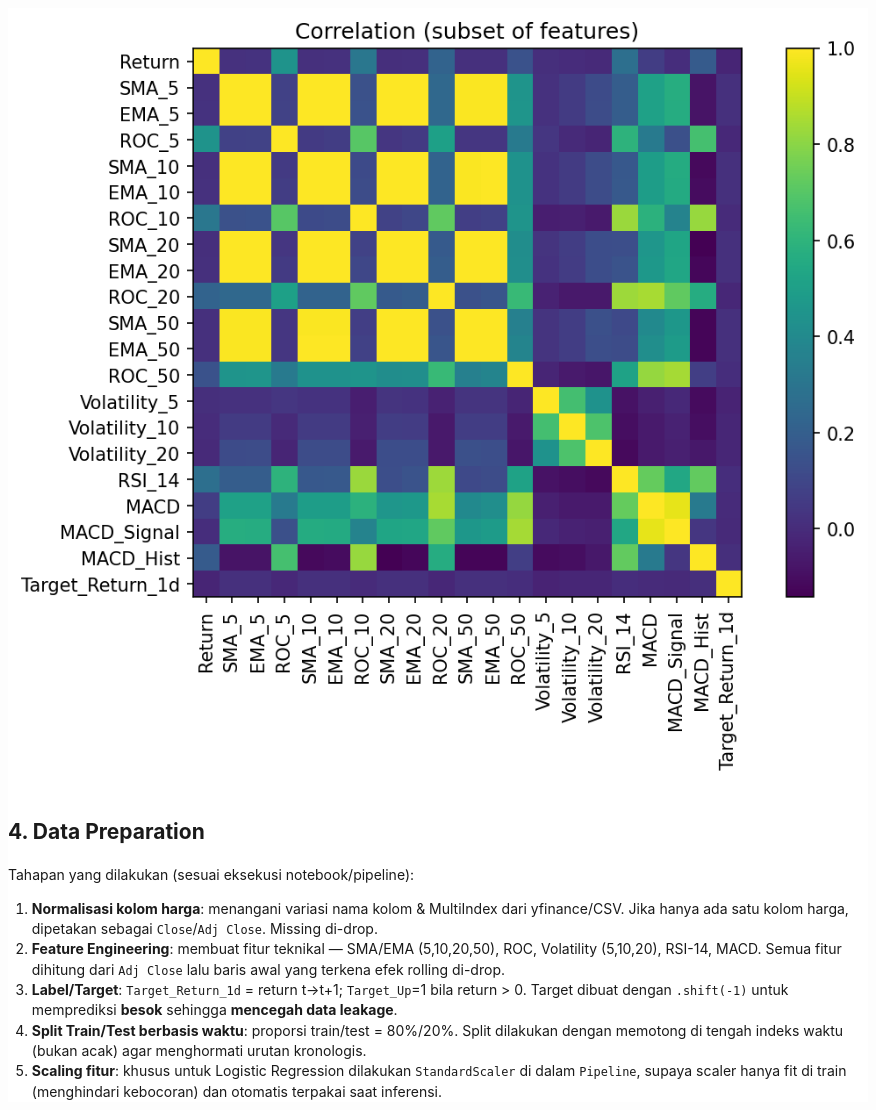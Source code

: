 ![EDA Correlation](https://raw.githubusercontent.com/unyftpte/figure/main/eda_corr.png)

## 4. Data Preparation

Tahapan yang dilakukan (sesuai eksekusi notebook/pipeline):

1) **Normalisasi kolom harga**: menangani variasi nama kolom & MultiIndex dari yfinance/CSV. Jika hanya ada satu kolom harga, dipetakan sebagai `Close`/`Adj Close`. Missing di-drop.
2) **Feature Engineering**: membuat fitur teknikal — SMA/EMA (5,10,20,50), ROC, Volatility (5,10,20), RSI-14, MACD. Semua fitur dihitung dari `Adj Close` lalu baris awal yang terkena efek rolling di-drop.
3) **Label/Target**: `Target_Return_1d` = return t→t+1; `Target_Up`=1 bila return > 0. Target dibuat dengan `.shift(-1)` untuk memprediksi **besok** sehingga **mencegah data leakage**.
4) **Split Train/Test berbasis waktu**: proporsi train/test = 80%/20%. Split dilakukan dengan memotong di tengah indeks waktu (bukan acak) agar menghormati urutan kronologis.
5) **Scaling fitur**: khusus untuk Logistic Regression dilakukan `StandardScaler` di dalam `Pipeline`, supaya scaler hanya fit di train (menghindari kebocoran) dan otomatis terpakai saat inferensi.
